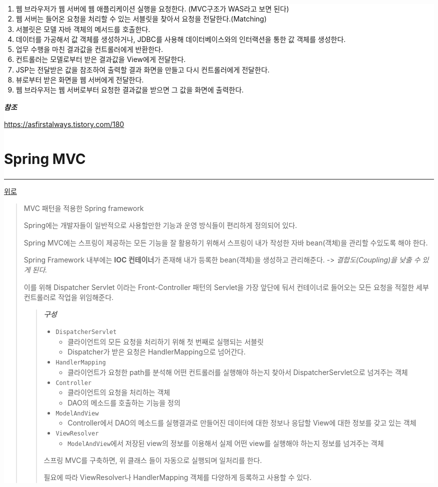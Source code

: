 1. 웹 브라우저가 웹 서버에 웹 애플리케이션 실행을 요청한다. (MVC구조가 WAS라고 보면 된다)
2. 웹 서버는 들어온 요청을 처리할 수 있는 서블릿을 찾아서 요청을 전달한다.(Matching)
3. 서블릿은 모델 자바 객체의 메서드를 호출한다.
4. 데이터를 가공해서 값 객체를 생성하거나, JDBC를 사용해 데이터베이스와의 인터랙션을 통한 값 객체를 생성한다.
5. 업무 수행을 마친 결과값을 컨트롤러에게 반환한다.
6. 컨트롤러는 모델로부터 받은 결과값을 View에게 전달한다.
7. JSP는 전달받은 값을 참조하여 출력할 결과 화면을 만들고 다시 컨트롤러에게 전달한다.
8. 뷰로부터 받은 화면을 웹 서버에게 전달한다.
9. 웹 브라우저는 웹 서버로부터 요청한 결과값을 받으면 그 값을 화면에 출력한다.



***참조***

https://asfirstalways.tistory.com/180

# Spring MVC

---

[위로](#spring-framework)

> MVC 패턴을 적용한 Spring framework
>
> Spring에는 개발자들이 일반적으로 사용할만한 기능과 운영 방식들이 편리하게 정의되어 있다.
>
> Spring MVC에는 스프링이 제공하는 모든 기능을 잘 활용하기 위해서 스프링이 내가 작성한 자바 bean(객체)을 관리할 수있도록 해야 한다.
>
> Spring Framework 내부에는 **IOC 컨테이너**가 존재해 내가 등록한 bean(객체)을 생성하고 관리해준다. -> *결합도(Coupling)을 낮출 수 있게 된다.*
>
> 이를 위해 Dispatcher Servlet 이라는 Front-Controller 패턴의 Servlet을 가장 앞단에 둬서 컨테이너로 들어오는 모든 요청을 적절한 세부 컨트롤러로 작업을 위임해준다.
>
> > ***구성***
> >
> > - `DispatcherServlet`
> >   - 클라이언트의 모든 요청을 처리하기 위해 첫 번째로 실행되는 서블릿
> >   - Dispatcher가 받은 요청은 HandlerMapping으로 넘어간다.
> > - `HandlerMapping`
> >   - 클라이언트가 요청한 path를 분석해 어떤 컨트롤러를 실행해야 하는지 찾아서 DispatcherServlet으로 넘겨주는 객체
> > - `Controller`
> >   - 클라이언트의 요청을 처리하는 객체
> >   - DAO의 메소드를 호출하는 기능을 정의
> > - `ModelAndView`
> >   - Controller에서 DAO의 메소드를 실행결과로 만들어진 데이터에 대한 정보나 응답할 View에 대한 정보를 갖고 있는 객체
> > - `ViewResolver`
> >   - `ModelAndView`에서 저장된 view의 정보를 이용해서 실제 어떤 view를 실행해야 하는지 정보를 넘겨주는 객체
> >
> > 
> >
> > 스프링 MVC를 구축하면, 위 클래스 들이 자동으로 실행되며 일처리를 한다.
> >
> > 필요에 따라 ViewResolver나 HandlerMapping 객체를 다양하게 등록하고 사용할 수 있다.
